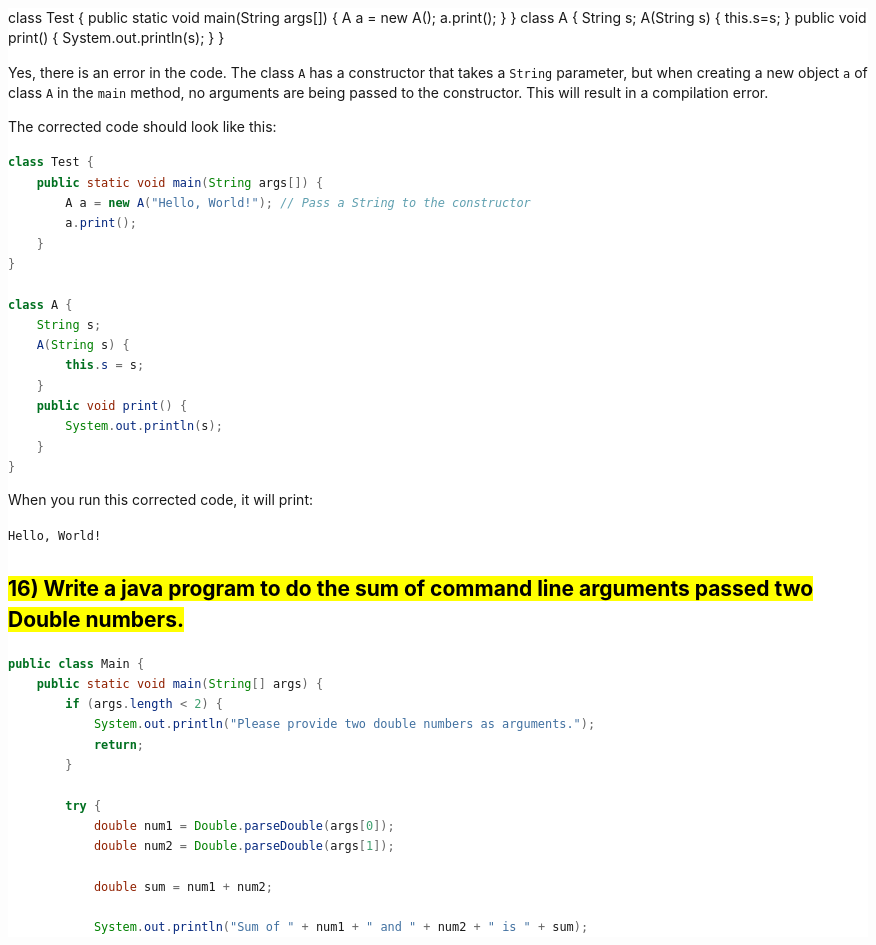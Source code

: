 class Test {
public static void main(String args[]) {
A a = new A();
a.print();
}
}
class A {
String s;
A(String s) {
this.s=s;
}
public void print() {
System.out.println(s);
}
}

Yes, there is an error in the code. The class `A` has a constructor that takes a `String` parameter, but when creating a new object `a` of class `A` in the `main` method, no arguments are being passed to the constructor. This will result in a compilation error.

The corrected code should look like this:

```java
class Test {
    public static void main(String args[]) {
        A a = new A("Hello, World!"); // Pass a String to the constructor
        a.print();
    }
}

class A {
    String s;
    A(String s) {
        this.s = s;
    }
    public void print() {
        System.out.println(s);
    }
}

```

When you run this corrected code, it will print:

```
Hello, World!

```

## <mark> 16) Write a java program to do the sum of command line arguments passed two Double numbers. </mark>

```java
public class Main {
    public static void main(String[] args) {
        if (args.length < 2) {
            System.out.println("Please provide two double numbers as arguments.");
            return;
        }

        try {
            double num1 = Double.parseDouble(args[0]);
            double num2 = Double.parseDouble(args[1]);

            double sum = num1 + num2;

            System.out.println("Sum of " + num1 + " and " + num2 + " is " + sum);
```